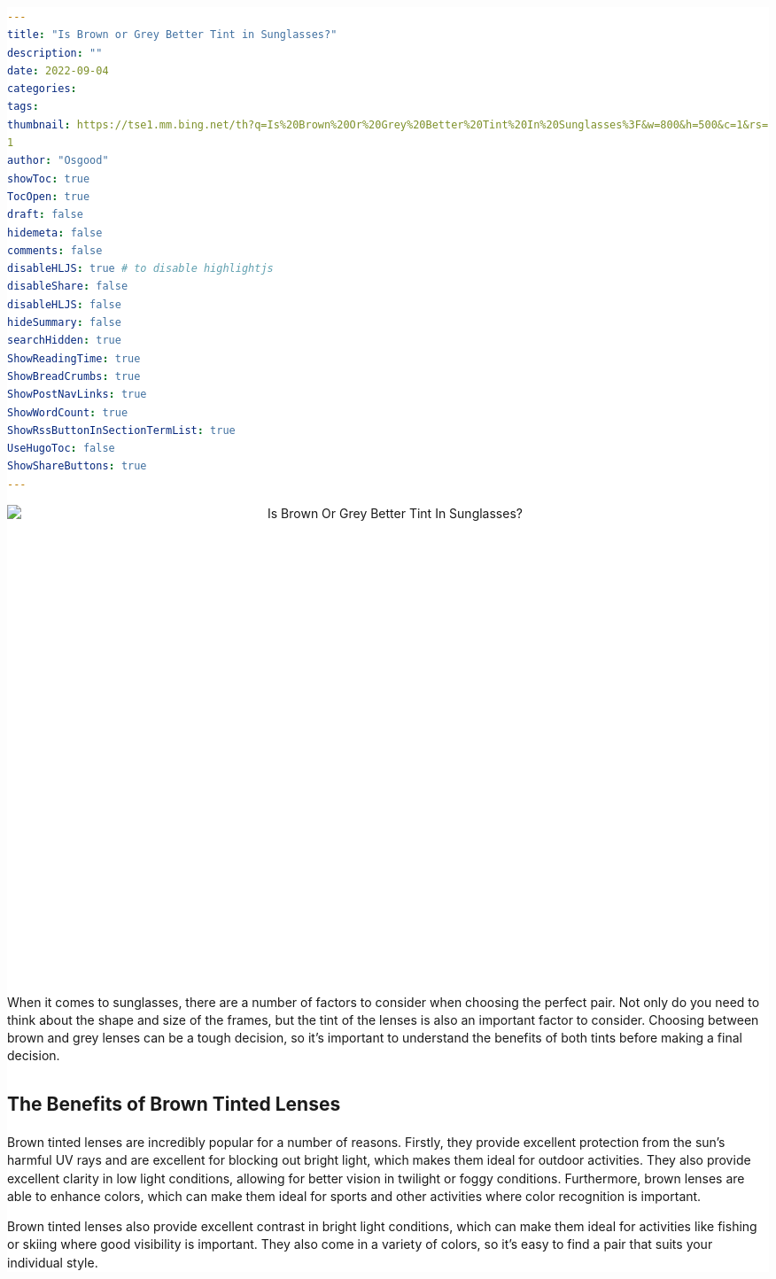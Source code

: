```yaml
---
title: "Is Brown or Grey Better Tint in Sunglasses?"
description: ""
date: 2022-09-04
categories: 
tags: 
thumbnail: https://tse1.mm.bing.net/th?q=Is%20Brown%20Or%20Grey%20Better%20Tint%20In%20Sunglasses%3F&w=800&h=500&c=1&rs=1
author: "Osgood"
showToc: true
TocOpen: true
draft: false
hidemeta: false
comments: false
disableHLJS: true # to disable highlightjs
disableShare: false
disableHLJS: false
hideSummary: false
searchHidden: true
ShowReadingTime: true
ShowBreadCrumbs: true
ShowPostNavLinks: true
ShowWordCount: true
ShowRssButtonInSectionTermList: true
UseHugoToc: false
ShowShareButtons: true
---
```


<center>
	<img src="https://tse1.mm.bing.net/th?q=Is%20Brown%20Or%20Grey%20Better%20Tint%20In%20Sunglasses%3F&w=800&h=500&c=1&rs=1" alt="Is Brown Or Grey Better Tint In Sunglasses?" width="800" height="500" style="display: block; width: 100%; height: auto">
</center>

<p>When it comes to sunglasses, there are a number of factors to consider when choosing the perfect pair. Not only do you need to think about the shape and size of the frames, but the tint of the lenses is also an important factor to consider. Choosing between brown and grey lenses can be a tough decision, so it’s important to understand the benefits of both tints before making a final decision.</p>

<h2>The Benefits of Brown Tinted Lenses</h2>

<p>Brown tinted lenses are incredibly popular for a number of reasons. Firstly, they provide excellent protection from the sun’s harmful UV rays and are excellent for blocking out bright light, which makes them ideal for outdoor activities. They also provide excellent clarity in low light conditions, allowing for better vision in twilight or foggy conditions. Furthermore, brown lenses are able to enhance colors, which can make them ideal for sports and other activities where color recognition is important.</p>

<p>Brown tinted lenses also provide excellent contrast in bright light conditions, which can make them ideal for activities like fishing or skiing where good visibility is important. They also come in a variety of colors, so it’s easy to find a pair that suits your individual style.</p>
